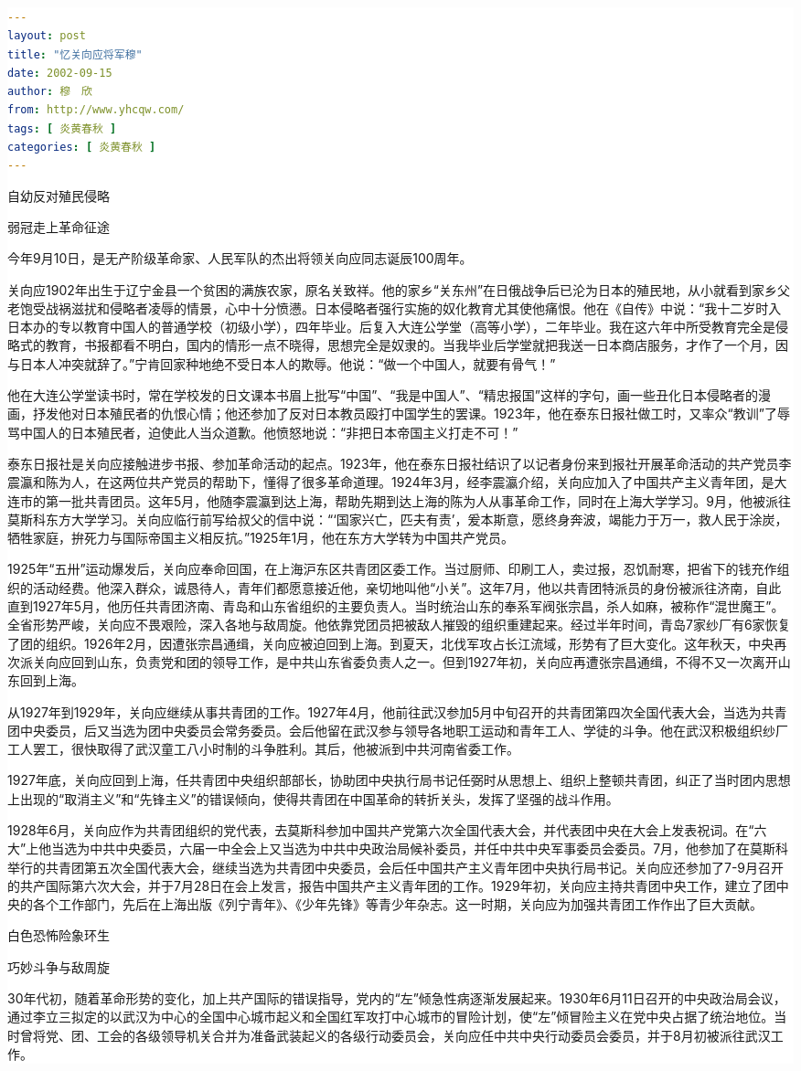 ```yaml
---
layout: post
title: "忆关向应将军穆"
date: 2002-09-15
author: 穆　欣
from: http://www.yhcqw.com/
tags: [ 炎黄春秋 ]
categories: [ 炎黄春秋 ]
---
```




自幼反对殖民侵略

弱冠走上革命征途

今年9月10日，是无产阶级革命家、人民军队的杰出将领关向应同志诞辰100周年。


关向应1902年出生于辽宁金县一个贫困的满族农家，原名关致祥。他的家乡“关东州”在日俄战争后已沦为日本的殖民地，从小就看到家乡父老饱受战祸滋扰和侵略者凌辱的情景，心中十分愤懑。日本侵略者强行实施的奴化教育尤其使他痛恨。他在《自传》中说：“我十二岁时入日本办的专以教育中国人的普通学校（初级小学），四年毕业。后复入大连公学堂（高等小学），二年毕业。我在这六年中所受教育完全是侵略式的教育，书报都看不明白，国内的情形一点不晓得，思想完全是奴隶的。当我毕业后学堂就把我送一日本商店服务，才作了一个月，因与日本人冲突就辞了。”宁肯回家种地绝不受日本人的欺辱。他说：“做一个中国人，就要有骨气！”


他在大连公学堂读书时，常在学校发的日文课本书眉上批写“中国”、“我是中国人”、“精忠报国”这样的字句，画一些丑化日本侵略者的漫画，抒发他对日本殖民者的仇恨心情；他还参加了反对日本教员殴打中国学生的罢课。1923年，他在泰东日报社做工时，又率众“教训”了辱骂中国人的日本殖民者，迫使此人当众道歉。他愤怒地说：“非把日本帝国主义打走不可！”


泰东日报社是关向应接触进步书报、参加革命活动的起点。1923年，他在泰东日报社结识了以记者身份来到报社开展革命活动的共产党员李震瀛和陈为人，在这两位共产党员的帮助下，懂得了很多革命道理。1924年3月，经李震瀛介绍，关向应加入了中国共产主义青年团，是大连市的第一批共青团员。这年5月，他随李震瀛到达上海，帮助先期到达上海的陈为人从事革命工作，同时在上海大学学习。9月，他被派往莫斯科东方大学学习。关向应临行前写给叔父的信中说：“‘国家兴亡，匹夫有责’，爰本斯意，愿终身奔波，竭能力于万一，救人民于涂炭，牺牲家庭，拚死力与国际帝国主义相反抗。”1925年1月，他在东方大学转为中国共产党员。


1925年“五卅”运动爆发后，关向应奉命回国，在上海沪东区共青团区委工作。当过厨师、印刷工人，卖过报，忍饥耐寒，把省下的钱充作组织的活动经费。他深入群众，诚恳待人，青年们都愿意接近他，亲切地叫他“小关”。这年7月，他以共青团特派员的身份被派往济南，自此直到1927年5月，他历任共青团济南、青岛和山东省组织的主要负责人。当时统治山东的奉系军阀张宗昌，杀人如麻，被称作“混世魔王”。全省形势严峻，关向应不畏艰险，深入各地与敌周旋。他依靠党团员把被敌人摧毁的组织重建起来。经过半年时间，青岛7家纱厂有6家恢复了团的组织。1926年2月，因遭张宗昌通缉，关向应被迫回到上海。到夏天，北伐军攻占长江流域，形势有了巨大变化。这年秋天，中央再次派关向应回到山东，负责党和团的领导工作，是中共山东省委负责人之一。但到1927年初，关向应再遭张宗昌通缉，不得不又一次离开山东回到上海。


从1927年到1929年，关向应继续从事共青团的工作。1927年4月，他前往武汉参加5月中旬召开的共青团第四次全国代表大会，当选为共青团中央委员，后又当选为团中央委员会常务委员。会后他留在武汉参与领导各地职工运动和青年工人、学徒的斗争。他在武汉积极组织纱厂工人罢工，很快取得了武汉童工八小时制的斗争胜利。其后，他被派到中共河南省委工作。


1927年底，关向应回到上海，任共青团中央组织部部长，协助团中央执行局书记任弼时从思想上、组织上整顿共青团，纠正了当时团内思想上出现的“取消主义”和“先锋主义”的错误倾向，使得共青团在中国革命的转折关头，发挥了坚强的战斗作用。


1928年6月，关向应作为共青团组织的党代表，去莫斯科参加中国共产党第六次全国代表大会，并代表团中央在大会上发表祝词。在“六大”上他当选为中共中央委员，六届一中全会上又当选为中共中央政治局候补委员，并任中共中央军事委员会委员。7月，他参加了在莫斯科举行的共青团第五次全国代表大会，继续当选为共青团中央委员，会后任中国共产主义青年团中央执行局书记。关向应还参加了7-9月召开的共产国际第六次大会，并于7月28日在会上发言，报告中国共产主义青年团的工作。1929年初，关向应主持共青团中央工作，建立了团中央的各个工作部门，先后在上海出版《列宁青年》、《少年先锋》等青少年杂志。这一时期，关向应为加强共青团工作作出了巨大贡献。

白色恐怖险象环生

巧妙斗争与敌周旋


30年代初，随着革命形势的变化，加上共产国际的错误指导，党内的“左”倾急性病逐渐发展起来。1930年6月11日召开的中央政治局会议，通过李立三拟定的以武汉为中心的全国中心城市起义和全国红军攻打中心城市的冒险计划，使“左”倾冒险主义在党中央占据了统治地位。当时曾将党、团、工会的各级领导机关合并为准备武装起义的各级行动委员会，关向应任中共中央行动委员会委员，并于8月初被派往武汉工作。

